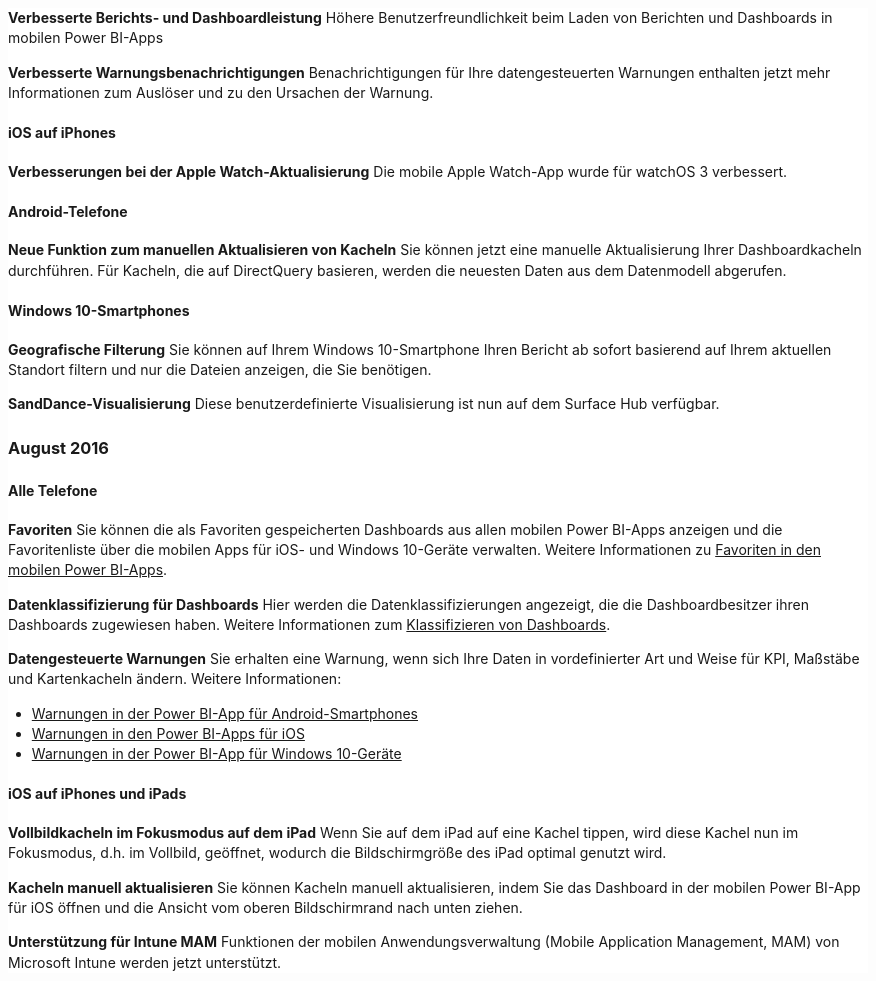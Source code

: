 **Verbesserte Berichts- und Dashboardleistung** Höhere Benutzerfreundlichkeit beim Laden von Berichten und Dashboards in mobilen Power BI-Apps

**Verbesserte Warnungsbenachrichtigungen** Benachrichtigungen für Ihre datengesteuerten Warnungen enthalten jetzt mehr Informationen zum Auslöser und zu den Ursachen der Warnung.

#### <a name="ios-on-iphones"></a>iOS auf iPhones
**Verbesserungen bei der Apple Watch-Aktualisierung** Die mobile Apple Watch-App wurde für watchOS 3 verbessert.

#### <a name="android-phones"></a>Android-Telefone
**Neue Funktion zum manuellen Aktualisieren von Kacheln** Sie können jetzt eine manuelle Aktualisierung Ihrer Dashboardkacheln durchführen. Für Kacheln, die auf DirectQuery basieren, werden die neuesten Daten aus dem Datenmodell abgerufen.

#### <a name="windows-10-phones"></a>Windows 10-Smartphones
**Geografische Filterung** Sie können auf Ihrem Windows 10-Smartphone Ihren Bericht ab sofort basierend auf Ihrem aktuellen Standort filtern und nur die Dateien anzeigen, die Sie benötigen.

**SandDance-Visualisierung** Diese benutzerdefinierte Visualisierung ist nun auf dem Surface Hub verfügbar.

### <a name="august-2016"></a>August 2016
#### <a name="all-phones"></a>Alle Telefone
**Favoriten** Sie können die als Favoriten gespeicherten Dashboards aus allen mobilen Power BI-Apps anzeigen und die Favoritenliste über die mobilen Apps für iOS- und Windows 10-Geräte verwalten. Weitere Informationen zu [Favoriten in den mobilen Power BI-Apps](mobile-apps-favorites.md).

**Datenklassifizierung für Dashboards** Hier werden die Datenklassifizierungen angezeigt, die die Dashboardbesitzer ihren Dashboards zugewiesen haben. Weitere Informationen zum [Klassifizieren von Dashboards](../../service-data-classification.md).

**Datengesteuerte Warnungen** Sie erhalten eine Warnung, wenn sich Ihre Daten in vordefinierter Art und Weise für KPI, Maßstäbe und Kartenkacheln ändern. Weitere Informationen:

* [Warnungen in der Power BI-App für Android-Smartphones](mobile-set-data-alerts-in-the-mobile-apps.md) 
* [Warnungen in den Power BI-Apps für iOS](mobile-set-data-alerts-in-the-mobile-apps.md) 
* [Warnungen in der Power BI-App für Windows 10-Geräte](mobile-set-data-alerts-in-the-mobile-apps.md)

#### <a name="ios-on-iphones-and-ipads"></a>iOS auf iPhones und iPads
**Vollbildkacheln im Fokusmodus auf dem iPad** Wenn Sie auf dem iPad auf eine Kachel tippen, wird diese Kachel nun im Fokusmodus, d.h. im Vollbild, geöffnet, wodurch die Bildschirmgröße des iPad optimal genutzt wird.

**Kacheln manuell aktualisieren** Sie können Kacheln manuell aktualisieren, indem Sie das Dashboard in der mobilen Power BI-App für iOS öffnen und die Ansicht vom oberen Bildschirmrand nach unten ziehen. 

**Unterstützung für Intune MAM** Funktionen der mobilen Anwendungsverwaltung (Mobile Application Management, MAM) von Microsoft Intune werden jetzt unterstützt.

